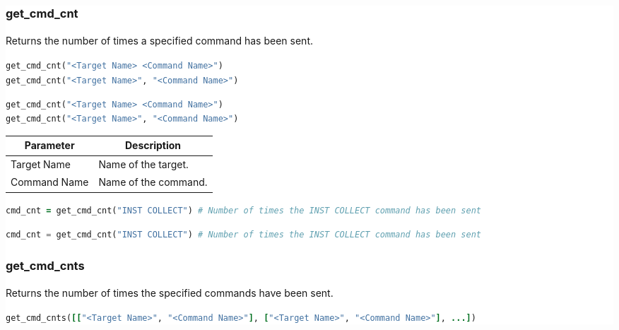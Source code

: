 </TabItem>
</Tabs>

### get_cmd_cnt

Returns the number of times a specified command has been sent.

<Tabs groupId="script-language">
<TabItem value="ruby" label="Ruby Syntax">

```ruby
get_cmd_cnt("<Target Name> <Command Name>")
get_cmd_cnt("<Target Name>", "<Command Name>")
```

</TabItem>

<TabItem value="python" label="Python Syntax">

```python
get_cmd_cnt("<Target Name> <Command Name>")
get_cmd_cnt("<Target Name>", "<Command Name>")
```

</TabItem>
</Tabs>

| Parameter    | Description          |
| ------------ | -------------------- |
| Target Name  | Name of the target.  |
| Command Name | Name of the command. |

<Tabs groupId="script-language">
<TabItem value="ruby" label="Ruby Example">

```ruby
cmd_cnt = get_cmd_cnt("INST COLLECT") # Number of times the INST COLLECT command has been sent
```

</TabItem>

<TabItem value="python" label="Python Example">

```python
cmd_cnt = get_cmd_cnt("INST COLLECT") # Number of times the INST COLLECT command has been sent
```

</TabItem>
</Tabs>

### get_cmd_cnts

Returns the number of times the specified commands have been sent.

<Tabs groupId="script-language">
<TabItem value="ruby" label="Ruby Syntax">

```ruby
get_cmd_cnts([["<Target Name>", "<Command Name>"], ["<Target Name>", "<Command Name>"], ...])
```
